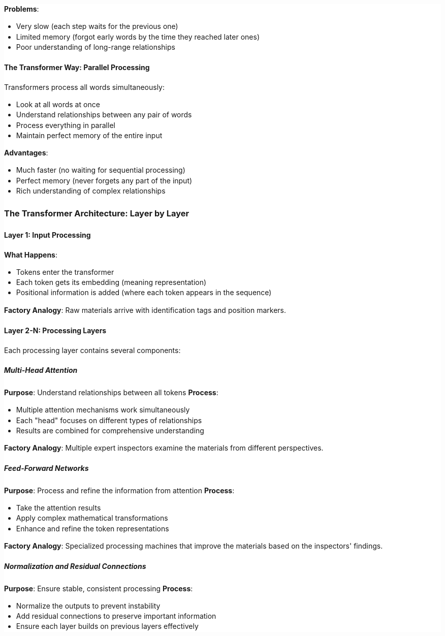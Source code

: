 **Problems**:
- Very slow (each step waits for the previous one)
- Limited memory (forgot early words by the time they reached later ones)
- Poor understanding of long-range relationships

#### The Transformer Way: Parallel Processing
Transformers process all words simultaneously:
- Look at all words at once
- Understand relationships between any pair of words
- Process everything in parallel
- Maintain perfect memory of the entire input

**Advantages**:
- Much faster (no waiting for sequential processing)
- Perfect memory (never forgets any part of the input)
- Rich understanding of complex relationships

### The Transformer Architecture: Layer by Layer

#### Layer 1: Input Processing
**What Happens**: 
- Tokens enter the transformer
- Each token gets its embedding (meaning representation)
- Positional information is added (where each token appears in the sequence)

**Factory Analogy**: Raw materials arrive with identification tags and position markers.

#### Layer 2-N: Processing Layers
Each processing layer contains several components:

##### Multi-Head Attention
**Purpose**: Understand relationships between all tokens
**Process**: 
- Multiple attention mechanisms work simultaneously
- Each "head" focuses on different types of relationships
- Results are combined for comprehensive understanding

**Factory Analogy**: Multiple expert inspectors examine the materials from different perspectives.

##### Feed-Forward Networks
**Purpose**: Process and refine the information from attention
**Process**:
- Take the attention results
- Apply complex mathematical transformations
- Enhance and refine the token representations

**Factory Analogy**: Specialized processing machines that improve the materials based on the inspectors' findings.

##### Normalization and Residual Connections
**Purpose**: Ensure stable, consistent processing
**Process**:
- Normalize the outputs to prevent instability
- Add residual connections to preserve important information
- Ensure each layer builds on previous layers effectively
